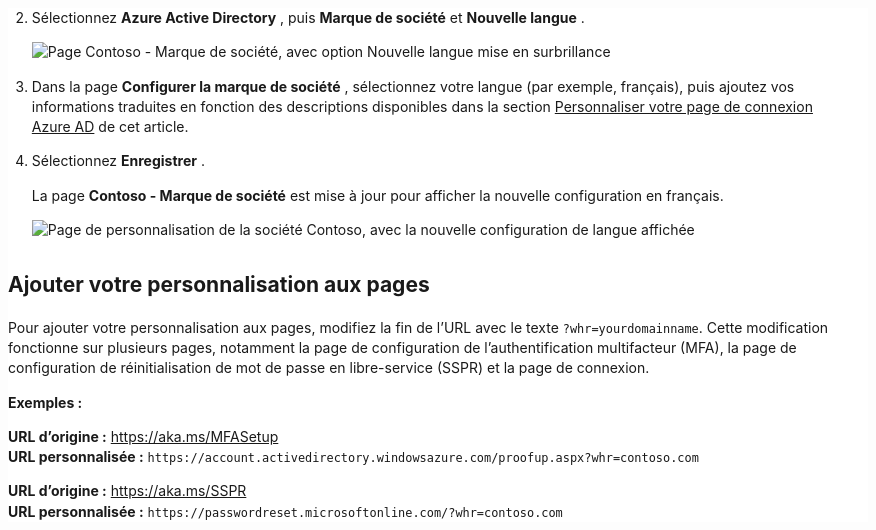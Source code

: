 2. Sélectionnez **Azure Active Directory** , puis **Marque de société** et **Nouvelle langue** .

    ![Page Contoso - Marque de société, avec option Nouvelle langue mise en surbrillance](media/customize-branding/company-branding-new-language.png)

3. Dans la page **Configurer la marque de société** , sélectionnez votre langue (par exemple, français), puis ajoutez vos informations traduites en fonction des descriptions disponibles dans la section [Personnaliser votre page de connexion Azure AD](#customize-your-azure-ad-sign-in-page) de cet article.

4. Sélectionnez **Enregistrer** .

    La page **Contoso - Marque de société** est mise à jour pour afficher la nouvelle configuration en français.

    ![Page de personnalisation de la société Contoso, avec la nouvelle configuration de langue affichée](media/customize-branding/company-branding-french-config.png)

## <a name="add-your-custom-branding-to-pages"></a>Ajouter votre personnalisation aux pages
Pour ajouter votre personnalisation aux pages, modifiez la fin de l’URL avec le texte `?whr=yourdomainname`. Cette modification fonctionne sur plusieurs pages, notamment la page de configuration de l’authentification multifacteur (MFA), la page de configuration de réinitialisation de mot de passe en libre-service (SSPR) et la page de connexion.

**Exemples :**

**URL d’origine :** https://aka.ms/MFASetup<br>
**URL personnalisée :** `https://account.activedirectory.windowsazure.com/proofup.aspx?whr=contoso.com`

**URL d’origine :** https://aka.ms/SSPR<br>
**URL personnalisée :** `https://passwordreset.microsoftonline.com/?whr=contoso.com`